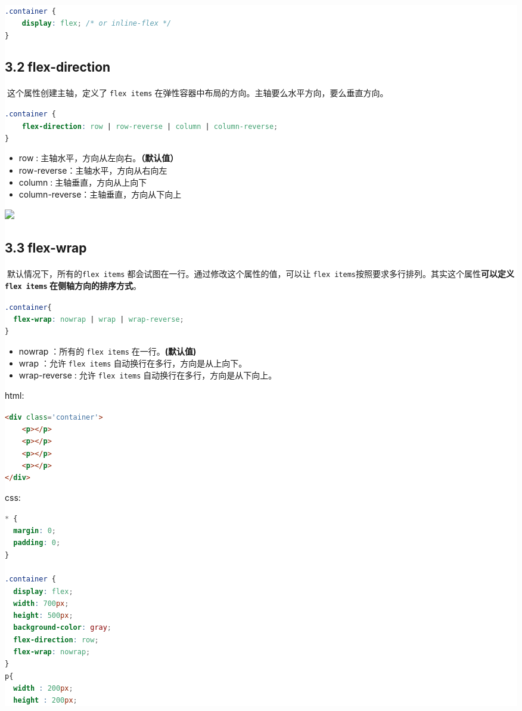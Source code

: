 ```css
.container {
	display: flex; /* or inline-flex */
}
```

## 3.2	flex-direction

​	这个属性创建主轴，定义了 `flex items` 在弹性容器中布局的方向。主轴要么水平方向，要么垂直方向。

```css
.container {
	flex-direction: row | row-reverse | column | column-reverse;
}
```

- row : 主轴水平，方向从左向右。**（默认值）**
- row-reverse：主轴水平，方向从右向左
- column : 主轴垂直，方向从上向下
- column-reverse：主轴垂直，方向从下向上

![](http://o7cqr8cfk.bkt.clouddn.com/17-5-25/56696626.jpg)

## 3.3	flex-wrap

​	默认情况下，所有的`flex items` 都会试图在一行。通过修改这个属性的值，可以让 `flex items`按照要求多行排列。其实这个属性**可以定义 `flex items` 在侧轴方向的排序方式**。

```css
.container{
  flex-wrap: nowrap | wrap | wrap-reverse;
}
```

- nowrap	：所有的 `flex items` 在一行。**(默认值)**
- wrap ：允许 `flex items` 自动换行在多行，方向是从上向下。
- wrap-reverse : 允许 `flex items` 自动换行在多行，方向是从下向上。 

html:

```html
<div class='container'>
    <p></p>
    <p></p>
    <p></p>
    <p></p>
</div>
```

css:

```css
* {
  margin: 0;
  padding: 0;
}

.container {
  display: flex;
  width: 700px;
  height: 500px;
  background-color: gray;
  flex-direction: row;
  flex-wrap: nowrap;
}
p{
  width : 200px;
  height : 200px;
```